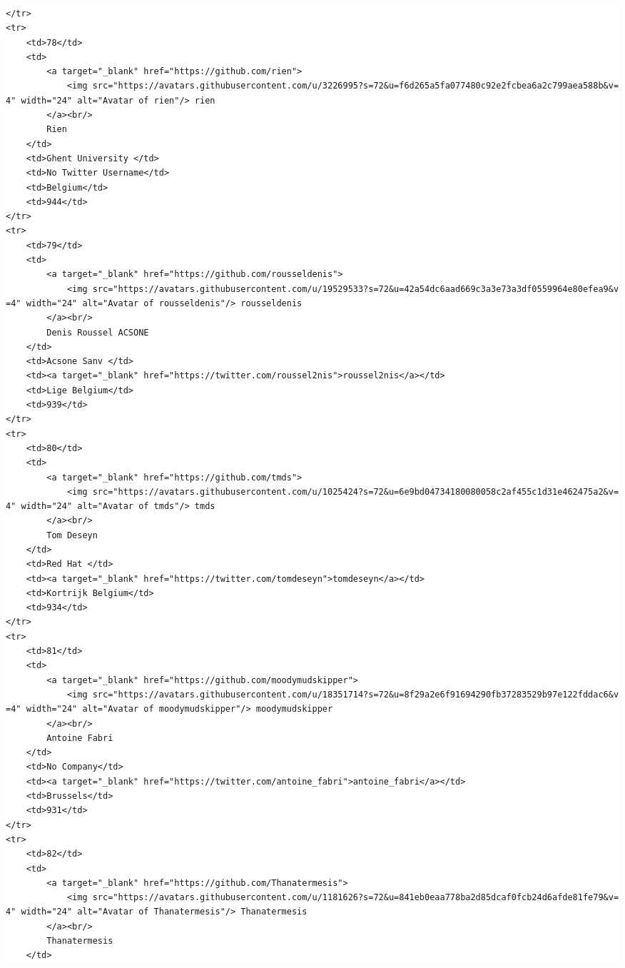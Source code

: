 	</tr>
	<tr>
		<td>78</td>
		<td>
			<a target="_blank" href="https://github.com/rien">
				<img src="https://avatars.githubusercontent.com/u/3226995?s=72&u=f6d265a5fa077480c92e2fcbea6a2c799aea588b&v=4" width="24" alt="Avatar of rien"/> rien
			</a><br/>
			Rien
		</td>
		<td>Ghent University </td>
		<td>No Twitter Username</td>
		<td>Belgium</td>
		<td>944</td>
	</tr>
	<tr>
		<td>79</td>
		<td>
			<a target="_blank" href="https://github.com/rousseldenis">
				<img src="https://avatars.githubusercontent.com/u/19529533?s=72&u=42a54dc6aad669c3a3e73a3df0559964e80efea9&v=4" width="24" alt="Avatar of rousseldenis"/> rousseldenis
			</a><br/>
			Denis Roussel ACSONE
		</td>
		<td>Acsone Sanv </td>
		<td><a target="_blank" href="https://twitter.com/roussel2nis">roussel2nis</a></td>
		<td>Lige Belgium</td>
		<td>939</td>
	</tr>
	<tr>
		<td>80</td>
		<td>
			<a target="_blank" href="https://github.com/tmds">
				<img src="https://avatars.githubusercontent.com/u/1025424?s=72&u=6e9bd04734180080058c2af455c1d31e462475a2&v=4" width="24" alt="Avatar of tmds"/> tmds
			</a><br/>
			Tom Deseyn
		</td>
		<td>Red Hat </td>
		<td><a target="_blank" href="https://twitter.com/tomdeseyn">tomdeseyn</a></td>
		<td>Kortrijk Belgium</td>
		<td>934</td>
	</tr>
	<tr>
		<td>81</td>
		<td>
			<a target="_blank" href="https://github.com/moodymudskipper">
				<img src="https://avatars.githubusercontent.com/u/18351714?s=72&u=8f29a2e6f91694290fb37283529b97e122fddac6&v=4" width="24" alt="Avatar of moodymudskipper"/> moodymudskipper
			</a><br/>
			Antoine Fabri
		</td>
		<td>No Company</td>
		<td><a target="_blank" href="https://twitter.com/antoine_fabri">antoine_fabri</a></td>
		<td>Brussels</td>
		<td>931</td>
	</tr>
	<tr>
		<td>82</td>
		<td>
			<a target="_blank" href="https://github.com/Thanatermesis">
				<img src="https://avatars.githubusercontent.com/u/1181626?s=72&u=841eb0eaa778ba2d85dcaf0fcb24d6afde81fe79&v=4" width="24" alt="Avatar of Thanatermesis"/> Thanatermesis
			</a><br/>
			Thanatermesis
		</td>
